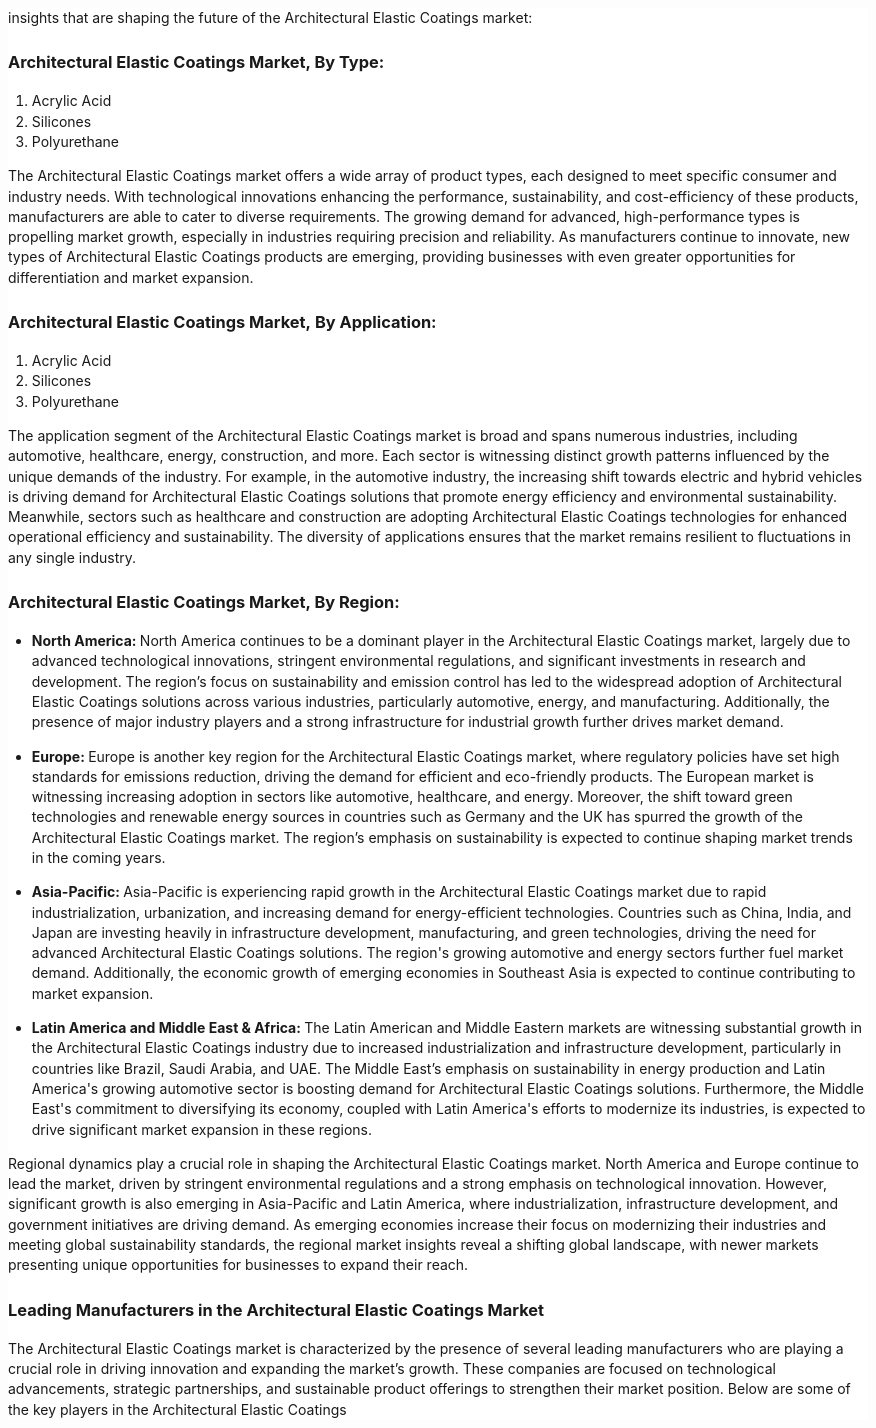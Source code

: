 insights that are shaping the future of the Architectural Elastic Coatings market:</p><h3><strong>Architectural Elastic Coatings Market, By Type:<br /></strong></h3><ol><li>Acrylic Acid<li> Silicones<li> Polyurethane</li></ol><p>The Architectural Elastic Coatings market offers a wide array of product types, each designed to meet specific consumer and industry needs. With technological innovations enhancing the performance, sustainability, and cost-efficiency of these products, manufacturers are able to cater to diverse requirements. The growing demand for advanced, high-performance types is propelling market growth, especially in industries requiring precision and reliability. As manufacturers continue to innovate, new types of Architectural Elastic Coatings products are emerging, providing businesses with even greater opportunities for differentiation and market expansion.</p><h3>Architectural Elastic Coatings Market,&nbsp;By Application:</h3><ol><li>Acrylic Acid<li> Silicones<li> Polyurethane</li></ol><p>The application segment of the Architectural Elastic Coatings market is broad and spans numerous industries, including automotive, healthcare, energy, construction, and more. Each sector is witnessing distinct growth patterns influenced by the unique demands of the industry. For example, in the automotive industry, the increasing shift towards electric and hybrid vehicles is driving demand for Architectural Elastic Coatings solutions that promote energy efficiency and environmental sustainability. Meanwhile, sectors such as healthcare and construction are adopting Architectural Elastic Coatings technologies for enhanced operational efficiency and sustainability. The diversity of applications ensures that the market remains resilient to fluctuations in any single industry.</p><h3>Architectural Elastic Coatings Market, By Region:</h3><ul><li><p><strong>North America:&nbsp;</strong>North America continues to be a dominant player in the Architectural Elastic Coatings market, largely due to advanced technological innovations, stringent environmental regulations, and significant investments in research and development. The region&rsquo;s focus on sustainability and emission control has led to the widespread adoption of Architectural Elastic Coatings solutions across various industries, particularly automotive, energy, and manufacturing. Additionally, the presence of major industry players and a strong infrastructure for industrial growth further drives market demand.</p></li><li><p><strong><strong>Europe:&nbsp;</strong></strong>Europe is another key region for the Architectural Elastic Coatings market, where regulatory policies have set high standards for emissions reduction, driving the demand for efficient and eco-friendly products. The European market is witnessing increasing adoption in sectors like automotive, healthcare, and energy. Moreover, the shift toward green technologies and renewable energy sources in countries such as Germany and the UK has spurred the growth of the Architectural Elastic Coatings market. The region&rsquo;s emphasis on sustainability is expected to continue shaping market trends in the coming years.</p></li><li><p><strong><strong>Asia-Pacific:&nbsp;</strong></strong>Asia-Pacific is experiencing rapid growth in the Architectural Elastic Coatings market due to rapid industrialization, urbanization, and increasing demand for energy-efficient technologies. Countries such as China, India, and Japan are investing heavily in infrastructure development, manufacturing, and green technologies, driving the need for advanced Architectural Elastic Coatings solutions. The region's growing automotive and energy sectors further fuel market demand. Additionally, the economic growth of emerging economies in Southeast Asia is expected to continue contributing to market expansion.</p></li><li><p><strong><strong>Latin America and Middle East &amp; Africa:&nbsp;</strong></strong>The Latin American and Middle Eastern markets are witnessing substantial growth in the Architectural Elastic Coatings industry due to increased industrialization and infrastructure development, particularly in countries like Brazil, Saudi Arabia, and UAE. The Middle East&rsquo;s emphasis on sustainability in energy production and Latin America's growing automotive sector is boosting demand for Architectural Elastic Coatings solutions. Furthermore, the Middle East's commitment to diversifying its economy, coupled with Latin America's efforts to modernize its industries, is expected to drive significant market expansion in these regions.</p></li></ul><p>Regional dynamics play a crucial role in shaping the Architectural Elastic Coatings market. North America and Europe continue to lead the market, driven by stringent environmental regulations and a strong emphasis on technological innovation. However, significant growth is also emerging in Asia-Pacific and Latin America, where industrialization, infrastructure development, and government initiatives are driving demand. As emerging economies increase their focus on modernizing their industries and meeting global sustainability standards, the regional market insights reveal a shifting global landscape, with newer markets presenting unique opportunities for businesses to expand their reach.</p><h3><strong>Leading Manufacturers in the Architectural Elastic Coatings Market</strong></h3><p>The Architectural Elastic Coatings market is characterized by the presence of several leading manufacturers who are playing a crucial role in driving innovation and expanding the market&rsquo;s growth. These companies are focused on technological advancements, strategic partnerships, and sustainable product offerings to strengthen their market position. Below are some of the key players in the Architectural Elastic Coatings